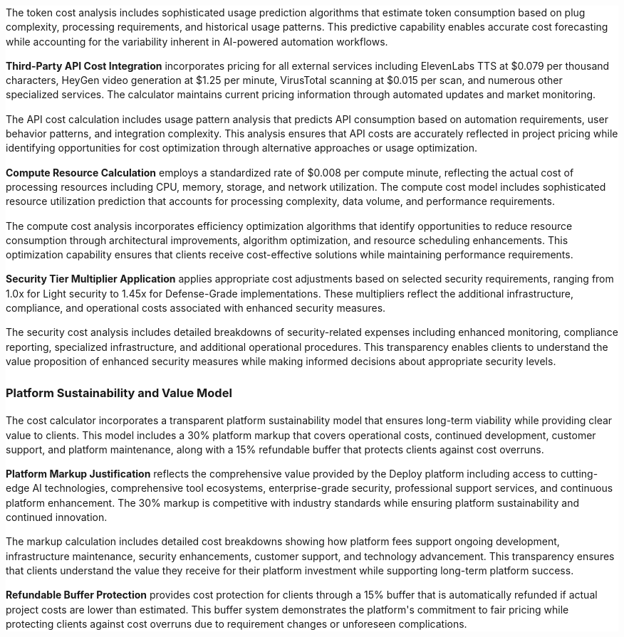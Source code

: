 The token cost analysis includes sophisticated usage prediction algorithms that estimate token consumption based on plug complexity, processing requirements, and historical usage patterns. This predictive capability enables accurate cost forecasting while accounting for the variability inherent in AI-powered automation workflows.

**Third-Party API Cost Integration** incorporates pricing for all external services including ElevenLabs TTS at $0.079 per thousand characters, HeyGen video generation at $1.25 per minute, VirusTotal scanning at $0.015 per scan, and numerous other specialized services. The calculator maintains current pricing information through automated updates and market monitoring.

The API cost calculation includes usage pattern analysis that predicts API consumption based on automation requirements, user behavior patterns, and integration complexity. This analysis ensures that API costs are accurately reflected in project pricing while identifying opportunities for cost optimization through alternative approaches or usage optimization.

**Compute Resource Calculation** employs a standardized rate of $0.008 per compute minute, reflecting the actual cost of processing resources including CPU, memory, storage, and network utilization. The compute cost model includes sophisticated resource utilization prediction that accounts for processing complexity, data volume, and performance requirements.

The compute cost analysis incorporates efficiency optimization algorithms that identify opportunities to reduce resource consumption through architectural improvements, algorithm optimization, and resource scheduling enhancements. This optimization capability ensures that clients receive cost-effective solutions while maintaining performance requirements.

**Security Tier Multiplier Application** applies appropriate cost adjustments based on selected security requirements, ranging from 1.0x for Light security to 1.45x for Defense-Grade implementations. These multipliers reflect the additional infrastructure, compliance, and operational costs associated with enhanced security measures.

The security cost analysis includes detailed breakdowns of security-related expenses including enhanced monitoring, compliance reporting, specialized infrastructure, and additional operational procedures. This transparency enables clients to understand the value proposition of enhanced security measures while making informed decisions about appropriate security levels.

### Platform Sustainability and Value Model

The cost calculator incorporates a transparent platform sustainability model that ensures long-term viability while providing clear value to clients. This model includes a 30% platform markup that covers operational costs, continued development, customer support, and platform maintenance, along with a 15% refundable buffer that protects clients against cost overruns.

**Platform Markup Justification** reflects the comprehensive value provided by the Deploy platform including access to cutting-edge AI technologies, comprehensive tool ecosystems, enterprise-grade security, professional support services, and continuous platform enhancement. The 30% markup is competitive with industry standards while ensuring platform sustainability and continued innovation.

The markup calculation includes detailed cost breakdowns showing how platform fees support ongoing development, infrastructure maintenance, security enhancements, customer support, and technology advancement. This transparency ensures that clients understand the value they receive for their platform investment while supporting long-term platform success.

**Refundable Buffer Protection** provides cost protection for clients through a 15% buffer that is automatically refunded if actual project costs are lower than estimated. This buffer system demonstrates the platform's commitment to fair pricing while protecting clients against cost overruns due to requirement changes or unforeseen complications.

